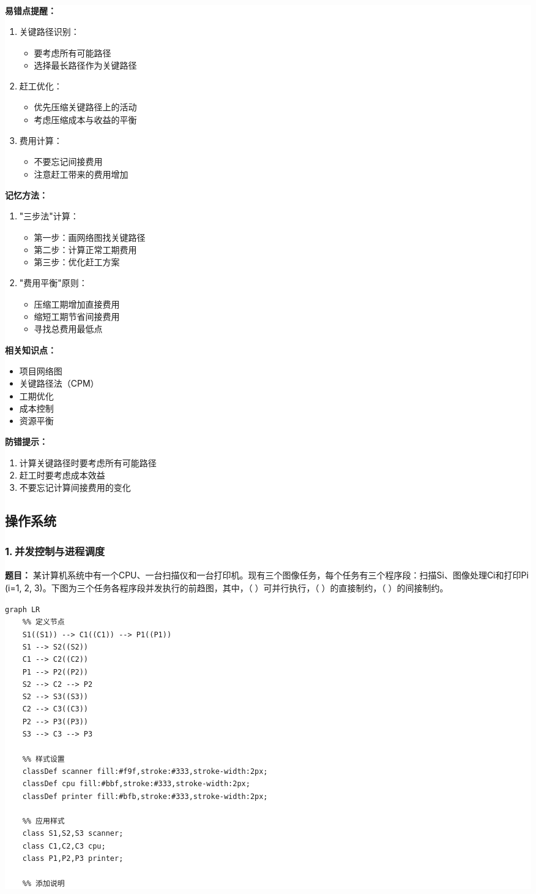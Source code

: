 **易错点提醒：**
1. 关键路径识别：
   - 要考虑所有可能路径
   - 选择最长路径作为关键路径

2. 赶工优化：
   - 优先压缩关键路径上的活动
   - 考虑压缩成本与收益的平衡

3. 费用计算：
   - 不要忘记间接费用
   - 注意赶工带来的费用增加

**记忆方法：**
1. "三步法"计算：
   - 第一步：画网络图找关键路径
   - 第二步：计算正常工期费用
   - 第三步：优化赶工方案

2. "费用平衡"原则：
   - 压缩工期增加直接费用
   - 缩短工期节省间接费用
   - 寻找总费用最低点

**相关知识点：**
- 项目网络图
- 关键路径法（CPM）
- 工期优化
- 成本控制
- 资源平衡

**防错提示：**
1. 计算关键路径时要考虑所有可能路径
2. 赶工时要考虑成本效益
3. 不要忘记计算间接费用的变化

## 操作系统

### 1. 并发控制与进程调度
**题目：** 某计算机系统中有一个CPU、一台扫描仪和一台打印机。现有三个图像任务，每个任务有三个程序段：扫描Si、图像处理Ci和打印Pi (i=1, 2, 3)。下图为三个任务各程序段并发执行的前趋图，其中，（ ）可并行执行，（ ）的直接制约，（ ）的间接制约。

```mermaid
graph LR
    %% 定义节点
    S1((S1)) --> C1((C1)) --> P1((P1))
    S1 --> S2((S2))
    C1 --> C2((C2))
    P1 --> P2((P2))
    S2 --> C2 --> P2
    S2 --> S3((S3))
    C2 --> C3((C3))
    P2 --> P3((P3))
    S3 --> C3 --> P3

    %% 样式设置
    classDef scanner fill:#f9f,stroke:#333,stroke-width:2px;
    classDef cpu fill:#bbf,stroke:#333,stroke-width:2px;
    classDef printer fill:#bfb,stroke:#333,stroke-width:2px;
    
    %% 应用样式
    class S1,S2,S3 scanner;
    class C1,C2,C3 cpu;
    class P1,P2,P3 printer;

    %% 添加说明
```